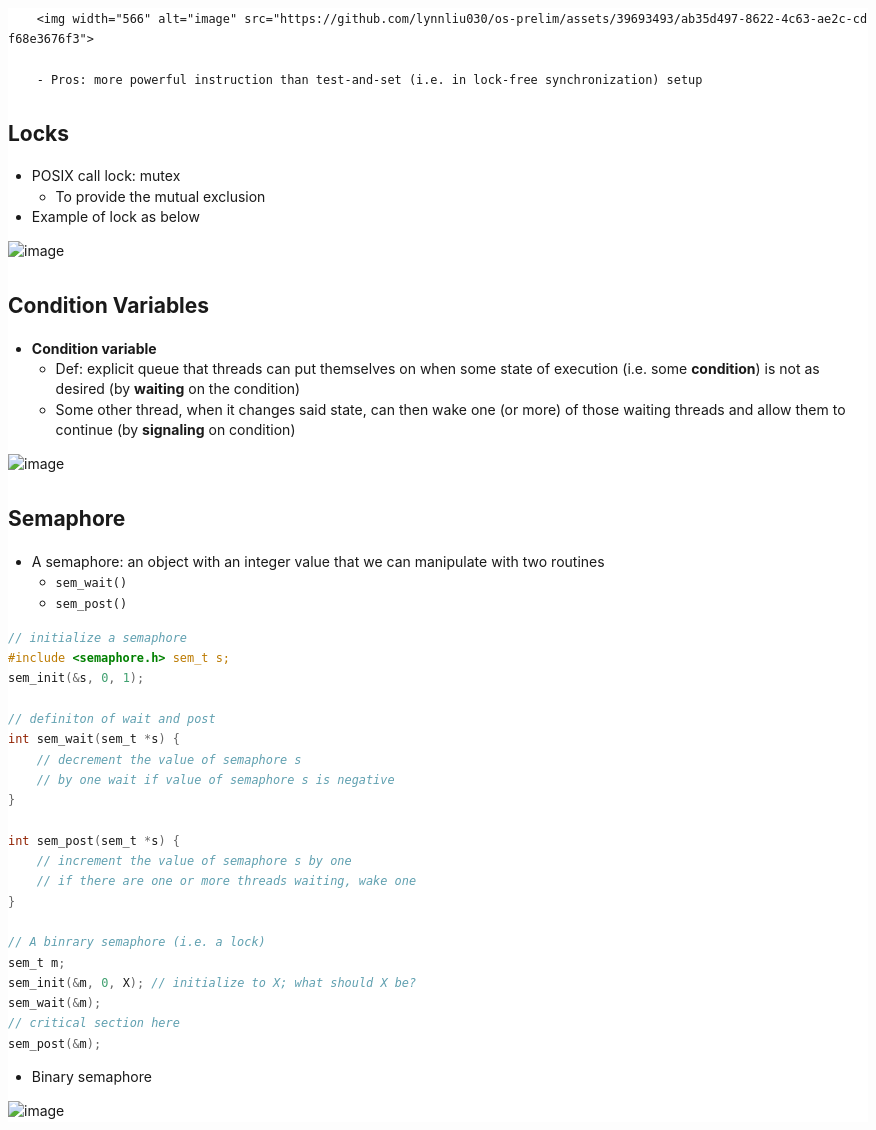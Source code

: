         <img width="566" alt="image" src="https://github.com/lynnliu030/os-prelim/assets/39693493/ab35d497-8622-4c63-ae2c-cdf68e3676f3">
        
        - Pros: more powerful instruction than test-and-set (i.e. in lock-free synchronization) setup

## Locks
- POSIX call lock: mutex
    - To provide the mutual exclusion
- Example of lock as below
<img width="566" alt="image" src="https://github.com/lynnliu030/os-prelim/assets/39693493/ab35d497-8622-4c63-ae2c-cdf68e3676f3">

## Condition Variables
- **Condition variable**
    - Def: explicit queue that threads can put themselves on when some state of execution (i.e. some **condition**) is not as desired (by **waiting** on the condition)
    - Some other thread, when it changes said state, can then wake one (or more) of those waiting threads and allow them to continue (by **signaling** on condition)

<img width="557" alt="image" src="https://github.com/lynnliu030/os-prelim/assets/39693493/6d34c983-bdf1-4dcc-8014-7b9cf0ec8e11">

## Semaphore
- A semaphore: an object with an integer value that we can manipulate with two routines
    - `sem_wait()`
    - `sem_post()`

```c
// initialize a semaphore 
#include <semaphore.h> sem_t s;
sem_init(&s, 0, 1); 

// definiton of wait and post 
int sem_wait(sem_t *s) {
	// decrement the value of semaphore s 
	// by one wait if value of semaphore s is negative
} 

int sem_post(sem_t *s) { 
	// increment the value of semaphore s by one 
	// if there are one or more threads waiting, wake one 
} 

// A binrary semaphore (i.e. a lock)
sem_t m;
sem_init(&m, 0, X); // initialize to X; what should X be?
sem_wait(&m);
// critical section here
sem_post(&m);
```

- Binary semaphore
<img width="705" alt="image" src="https://github.com/lynnliu030/os-prelim/assets/39693493/7d9dfa02-3494-4ae7-b776-12d083a39ecf">
